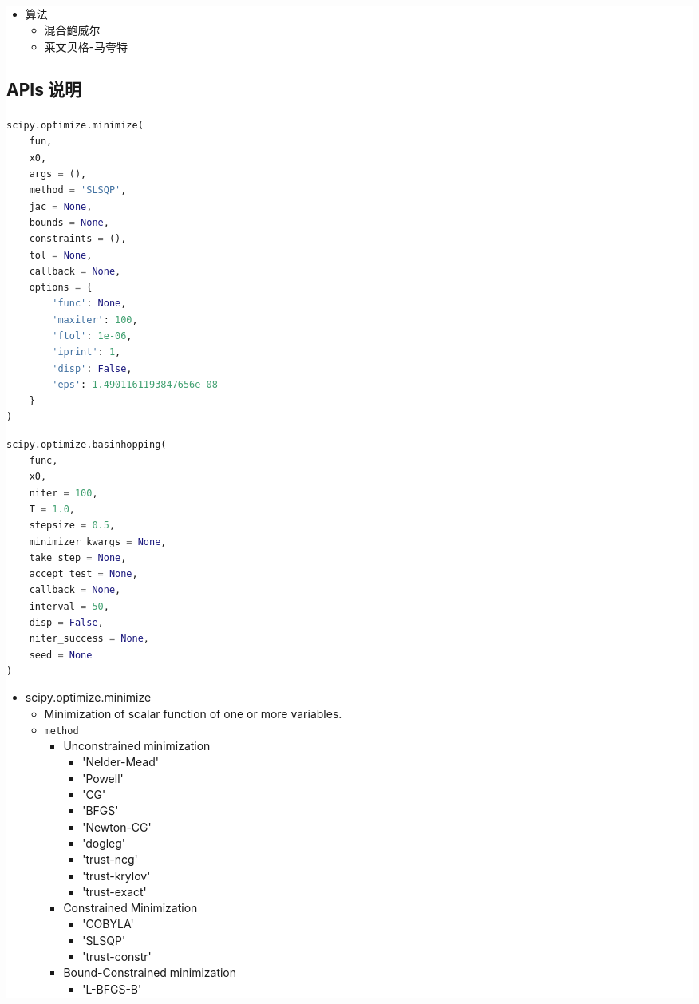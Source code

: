    - 算法
      - 混合鲍威尔
      - 莱文贝格-马夸特

## APIs 说明

```python
scipy.optimize.minimize(
    fun, 
    x0, 
    args = (), 
    method = 'SLSQP', 
    jac = None, 
    bounds = None, 
    constraints = (), 
    tol = None, 
    callback = None, 
    options = {
        'func': None, 
        'maxiter': 100, 
        'ftol': 1e-06, 
        'iprint': 1, 
        'disp': False, 
        'eps': 1.4901161193847656e-08
    }
)
```

```python
scipy.optimize.basinhopping(
    func, 
    x0, 
    niter = 100, 
    T = 1.0, 
    stepsize = 0.5, 
    minimizer_kwargs = None, 
    take_step = None, 
    accept_test = None, 
    callback = None, 
    interval = 50, 
    disp = False, 
    niter_success = None, 
    seed = None
)
```

- scipy.optimize.minimize
   - Minimization of scalar function of one or more variables.
   - `method`
      - Unconstrained minimization
         - 'Nelder-Mead'
         - 'Powell'
         - 'CG'
         - 'BFGS'
         - 'Newton-CG'
         - 'dogleg'
         - 'trust-ncg'
         - 'trust-krylov'
         - 'trust-exact'
      - Constrained Minimization
         - 'COBYLA'
         - 'SLSQP'
         - 'trust-constr'
      - Bound-Constrained minimization
         - 'L-BFGS-B'